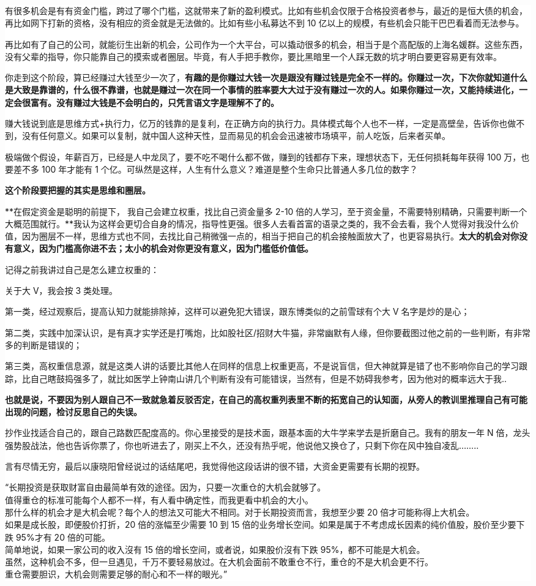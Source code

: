 有很多机会是有有资金门槛，跨过了哪个门槛，这就带来了新的盈利模式。比如有些机会仅限于合格投资者参与，最近的是恒大债的机会，再比如网下打新的资格，没有相应的资金就是无法做的。比如有些小私募达不到 10 亿以上的规模，有些机会只能干巴巴看着而无法参与。  
  
再比如有了自己的公司，就能衍生出新的机会，公司作为一个大平台，可以撬动很多的机会，相当于是个高配版的上海名媛群。这些东西，没有父辈的指导，你只能靠自己的摸索或者圈层。毕竟，有人手把手教你，要比黑暗里一个人踩无数的坑才明白要更容易更有效率。  
  
你走到这个阶段，算已经赚过大钱至少一次了，**有趣的是你赚过大钱一次是跟没有赚过钱是完全不一样的。你赚过一次，下次你就知道什么是大致是靠谱的，什么很不靠谱，也就是赚过一次在同一个事情的胜率要大大过于没有赚过一次的人。如果你赚过一次，又能持续进化，一定会很富有。没有赚过大钱是不会明白的，只凭言语文字是理解不了的。**  
  
赚大钱说到底是思维方式+执行力，亿万的钱靠的是复利，在正确方向的执行力。具体模式每个人也不一样，一定是高壁垒，告诉你也做不到，没有任何意义。如果可以复制，就中国人这种天性，显而易见的机会会迅速被市场填平，前人吃饭，后来者买单。   
  
极端做个假设，年薪百万，已经是人中龙凤了，要不吃不喝什么都不做，赚到的钱都存下来，理想状态下，无任何损耗每年获得 100 万，也要差不多 100 年才能有 1 个亿。可纵然是这样，人生有什么意义？难道是整个生命只比普通人多几位的数字？  
  
**这个阶段要把握的其实是思维和圈层。**  
  
**在假定资金是聪明的前提下， 我自己会建立权重，找比自己资金量多 2-10 倍的人学习，至于资金量，不需要特别精确，只需要判断一个大概范围就行。**我认为这样会更切合自身的情况，指导性更强。很多人去看首富的语录之类的，我不会去看，我个人觉得对我没什么价值，因为圈层不一样，思维方式也不同，去找比自己稍微强一点的，相当于把自己的机会接触面放大了，也更容易执行。**太大的机会对你没有意义，因为门槛高你进不去；太小的机会对你更没有意义，因为门槛低价值低。**  
  
记得之前我讲过自己是怎么建立权重的：  
  
关于大 V，我会按 3 类处理。  
  
第一类，经过观察后，提高认知力就能排除掉，这样可以避免犯大错误，跟东博类似的之前雪球有个大 V 名字是炒的是心；  
  
第二类，实践中加深认识，是有真才实学还是打嘴炮，比如股社区/招财大牛猫，非常幽默有人缘，但你要截图过他之前的一些判断，有非常多的判断是错误的；  
  
第三类，高权重信息源，就是这类人讲的话要比其他人在同样的信息上权重更高，不是说盲信，但大神就算是错了也不影响你自己的学习跟踪，比自己瞎鼓捣强多了，就比如医学上钟南山讲几个判断有没有可能错误，当然有，但是不妨碍我参考，因为他对的概率远大于我..  
  
**也就是说，不要因为别人跟自己不一致就急着反驳否定，在自己的高权重列表里不断的拓宽自己的认知面，从旁人的教训里推理自己有可能出现的问题，检讨反思自己的失误。**  
  
抄作业找适合自己的，跟自己路数匹配度高的。你心里接受的是技术面，跟基本面的大牛学来学去是折磨自己。我有的朋友一年 N 倍，龙头强势股战法，他也告诉你票了，你也听进去了，刚买上不久，还没有热乎呢，他说他又换仓了，只剩下你在风中独自凌乱……..  
  
言有尽情无穷，最后以康晓阳曾经说过的话结尾吧，我觉得他这段话讲的很不错，大资金更需要有长期的视野。  
  
“长期投资是获取财富自由最简单有效的途径。因为，只要一次重仓的大机会就够了。  
值得重仓的标准可能每个人都不一样，有人看中确定性，而我更看中机会的大小。  
那什么样的机会才是大机会呢？每个人的想法又可能大不相同。对于长期投资而言，我想至少要 20 倍才可能称得上大机会。  
如果是成长股，即便股价打折，20 倍的涨幅至少需要 10 到 15 倍的业务增长空间。如果是属于不考虑成长因素的纯价值股，股价至少要下跌 95%才有 20 倍的可能。  
简单地说，如果一家公司的收入沒有 15 倍的增长空间，或者说，如果股价沒有下跌 95%，都不可能是大机会。  
虽然，这种机会不多，但一旦遇见，千万不要轻易放过。在大机会面前不敢重仓不行，重仓的不是大机会更不行。  
重仓需要胆识，大机会则需要足够的耐心和不一样的眼光。”
